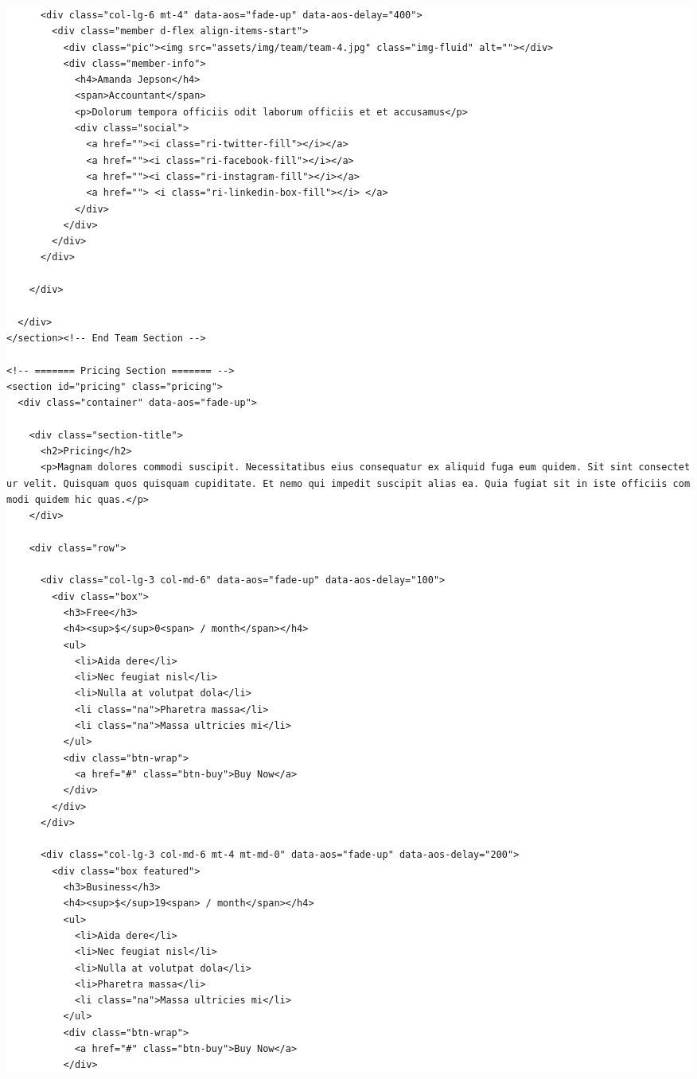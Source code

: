           <div class="col-lg-6 mt-4" data-aos="fade-up" data-aos-delay="400">
            <div class="member d-flex align-items-start">
              <div class="pic"><img src="assets/img/team/team-4.jpg" class="img-fluid" alt=""></div>
              <div class="member-info">
                <h4>Amanda Jepson</h4>
                <span>Accountant</span>
                <p>Dolorum tempora officiis odit laborum officiis et et accusamus</p>
                <div class="social">
                  <a href=""><i class="ri-twitter-fill"></i></a>
                  <a href=""><i class="ri-facebook-fill"></i></a>
                  <a href=""><i class="ri-instagram-fill"></i></a>
                  <a href=""> <i class="ri-linkedin-box-fill"></i> </a>
                </div>
              </div>
            </div>
          </div>

        </div>

      </div>
    </section><!-- End Team Section -->

    <!-- ======= Pricing Section ======= -->
    <section id="pricing" class="pricing">
      <div class="container" data-aos="fade-up">

        <div class="section-title">
          <h2>Pricing</h2>
          <p>Magnam dolores commodi suscipit. Necessitatibus eius consequatur ex aliquid fuga eum quidem. Sit sint consectetur velit. Quisquam quos quisquam cupiditate. Et nemo qui impedit suscipit alias ea. Quia fugiat sit in iste officiis commodi quidem hic quas.</p>
        </div>

        <div class="row">

          <div class="col-lg-3 col-md-6" data-aos="fade-up" data-aos-delay="100">
            <div class="box">
              <h3>Free</h3>
              <h4><sup>$</sup>0<span> / month</span></h4>
              <ul>
                <li>Aida dere</li>
                <li>Nec feugiat nisl</li>
                <li>Nulla at volutpat dola</li>
                <li class="na">Pharetra massa</li>
                <li class="na">Massa ultricies mi</li>
              </ul>
              <div class="btn-wrap">
                <a href="#" class="btn-buy">Buy Now</a>
              </div>
            </div>
          </div>

          <div class="col-lg-3 col-md-6 mt-4 mt-md-0" data-aos="fade-up" data-aos-delay="200">
            <div class="box featured">
              <h3>Business</h3>
              <h4><sup>$</sup>19<span> / month</span></h4>
              <ul>
                <li>Aida dere</li>
                <li>Nec feugiat nisl</li>
                <li>Nulla at volutpat dola</li>
                <li>Pharetra massa</li>
                <li class="na">Massa ultricies mi</li>
              </ul>
              <div class="btn-wrap">
                <a href="#" class="btn-buy">Buy Now</a>
              </div>